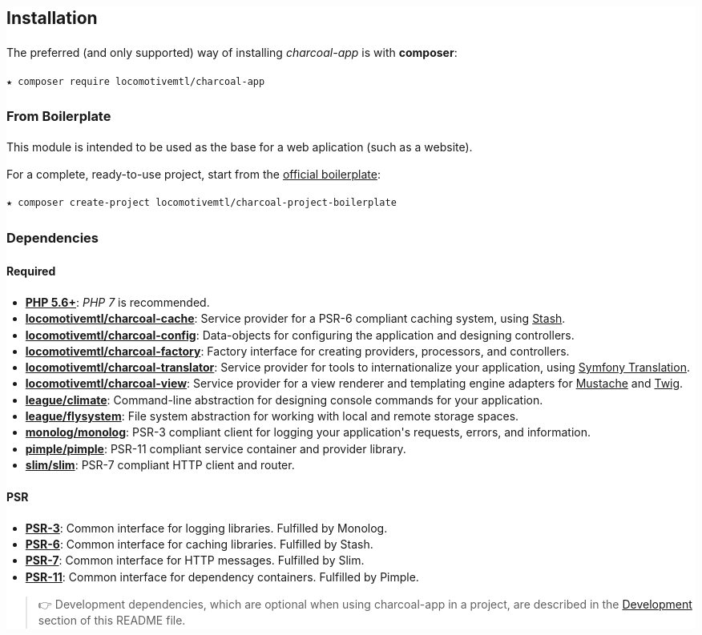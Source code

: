 

## Installation

The preferred (and only supported) way of installing _charcoal-app_ is with **composer**:

```shell
★ composer require locomotivemtl/charcoal-app
```

### From Boilerplate

This module is intended to be used as the base for a web aplication (such as a website).

For a complete, ready-to-use project, start from the [official boilerplate][gh-charcoal-boilerplate]:

```shell
★ composer create-project locomotivemtl/charcoal-project-boilerplate
```

### Dependencies

#### Required

-   [**PHP 5.6+**](https://php.net): _PHP 7_ is recommended.
-   [**locomotivemtl/charcoal-cache**][charcoal-cache]: Service provider for a PSR-6 compliant caching system, using [Stash][stash].
-   [**locomotivemtl/charcoal-config**][charcoal-config]: Data-objects for configuring the application and designing controllers.
-   [**locomotivemtl/charcoal-factory**][charcoal-factory]: Factory interface for creating providers, processors, and controllers.
-   [**locomotivemtl/charcoal-translator**][charcoal-translator]: Service provider for tools to internationalize your application, using [Symfony Translation][symfony/translation].
-   [**locomotivemtl/charcoal-view**][charcoal-view]: Service provider for a view renderer and templating engine adapters for [Mustache][mustache] and [Twig][twig].
-   [**league/climate**][climate]: Command-line abstraction for designing console commands for your application.
-   [**league/flysystem**][flysystem]: File system abstraction for working with local and remote storage spaces.
-   [**monolog/monolog**][monolog]: PSR-3 compliant client for logging your application's requests, errors, and information.
-   [**pimple/pimple**][pimple]: PSR-11 compliant service container and provider library.
-   [**slim/slim**][slim]: PSR-7 compliant HTTP client and router.

#### PSR

-   [**PSR-3**][psr-3]: Common interface for logging libraries. Fulfilled by Monolog.
-   [**PSR-6**][psr-6]: Common interface for caching libraries. Fulfilled by Stash.
-   [**PSR-7**][psr-7]: Common interface for HTTP messages. Fulfilled by Slim.
-   [**PSR-11**][psr-11]: Common interface for dependency containers. Fulfilled by Pimple.

> 👉 Development dependencies, which are optional when using charcoal-app in a project, are described in the [Development](#development) section of this README file.


[charcoal-admin]:        https://packagist.org/packages/locomotivemtl/charcoal-admin
[charcoal-app]:          https://packagist.org/packages/locomotivemtl/charcoal-app
[charcoal-cache]:        https://packagist.org/packages/locomotivemtl/charcoal-cache
[charcoal-cms]:          https://packagist.org/packages/locomotivemtl/charcoal-cms
[charcoal-config]:       https://packagist.org/packages/locomotivemtl/charcoal-config
[charcoal-email]:        https://packagist.org/packages/locomotivemtl/charcoal-email
[charcoal-factory]:      https://packagist.org/packages/locomotivemtl/charcoal-factory
[charcoal-translator]:   https://packagist.org/packages/locomotivemtl/charcoal-translator
[charcoal-view]:         https://packagist.org/packages/locomotivemtl/charcoal-view
[gh-slim]:                  https://github.com/slimphp/Slim/tree/3.x
[gh-pimple]:                https://github.com/silexphp/Pimple
[gh-charcoal-boilerplate]:  https://github.com/locomotivemtl/charcoal-project-boilerplate
[dev-scrutinizer]:    https://scrutinizer-ci.com/g/locomotivemtl/charcoal-app/
[dev-coveralls]:      https://coveralls.io/r/locomotivemtl/charcoal-app
[dev-sensiolabs]:     https://insight.sensiolabs.com/projects/533b5796-7e69-42a7-a046-71342146308a
[dev-travis]:         https://travis-ci.org/locomotivemtl/charcoal-app
[badge-license]:      https://img.shields.io/packagist/l/locomotivemtl/charcoal-app.svg?style=flat-square
[badge-version]:      https://img.shields.io/packagist/v/locomotivemtl/charcoal-app.svg?style=flat-square
[badge-scrutinizer]:  https://img.shields.io/scrutinizer/g/locomotivemtl/charcoal-app.svg?style=flat-square
[badge-coveralls]:    https://img.shields.io/coveralls/locomotivemtl/charcoal-app.svg?style=flat-square
[badge-sensiolabs]:   https://img.shields.io/sensiolabs/i/533b5796-7e69-42a7-a046-71342146308a.svg?style=flat-square
[badge-travis]:       https://img.shields.io/travis/locomotivemtl/charcoal-app.svg?style=flat-square
[climate]:               https://packagist.org/packages/league/climate
[fastroute]:             https://packagist.org/packages/nikic/fast-route
[flysystem]:             https://packagist.org/packages/league/flysystem
[monolog]:               https://packagist.org/packages/monolog/monolog
[mustache]:              https://packagist.org/packages/mustache/mustache
[phpmailer]:             https://packagist.org/packages/phpmailer/phpmailer
[phpunit]:               https://packagist.org/packages/phpunit/phpunit
[phpcs]:                 https://packagist.org/packages/squizlabs/php_codesniffer
[phpcov]:                https://packagist.org/packages/php-coveralls/php-coveralls
[pimple]:                https://packagist.org/packages/pimple/pimple
[slim]:                  https://packagist.org/packages/slim/slim
[stash]:                 https://packagist.org/packages/tedivm/stash
[symfony/translation]:   https://packagist.org/packages/symfony/translation
[twig]:                  https://packagist.org/packages/twig/twig
[psr-1]:  https://www.php-fig.org/psr/psr-1/
[psr-2]:  https://www.php-fig.org/psr/psr-2/
[psr-3]:  https://www.php-fig.org/psr/psr-3/
[psr-4]:  https://www.php-fig.org/psr/psr-4/
[psr-6]:  https://www.php-fig.org/psr/psr-6/
[psr-7]:  https://www.php-fig.org/psr/psr-7/
[psr-11]: https://www.php-fig.org/psr/psr-11/
